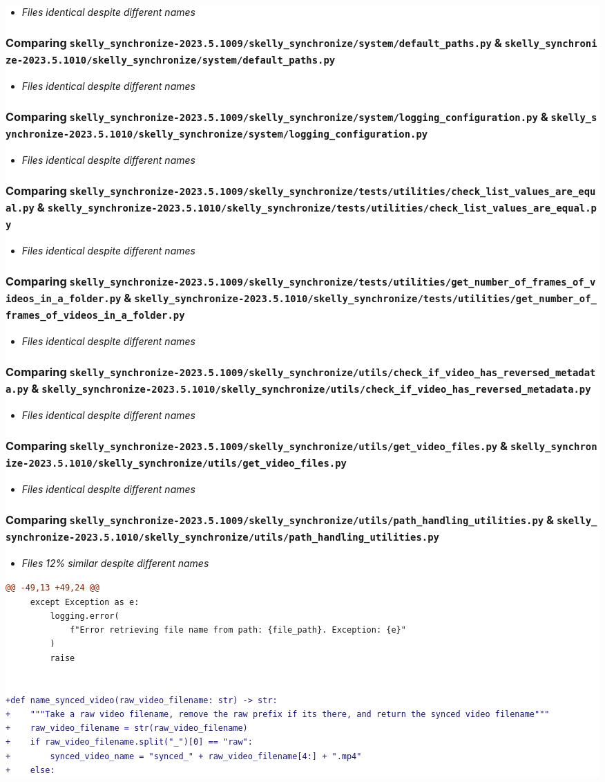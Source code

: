 * *Files identical despite different names*

### Comparing `skelly_synchronize-2023.5.1009/skelly_synchronize/system/default_paths.py` & `skelly_synchronize-2023.5.1010/skelly_synchronize/system/default_paths.py`

 * *Files identical despite different names*

### Comparing `skelly_synchronize-2023.5.1009/skelly_synchronize/system/logging_configuration.py` & `skelly_synchronize-2023.5.1010/skelly_synchronize/system/logging_configuration.py`

 * *Files identical despite different names*

### Comparing `skelly_synchronize-2023.5.1009/skelly_synchronize/tests/utilities/check_list_values_are_equal.py` & `skelly_synchronize-2023.5.1010/skelly_synchronize/tests/utilities/check_list_values_are_equal.py`

 * *Files identical despite different names*

### Comparing `skelly_synchronize-2023.5.1009/skelly_synchronize/tests/utilities/get_number_of_frames_of_videos_in_a_folder.py` & `skelly_synchronize-2023.5.1010/skelly_synchronize/tests/utilities/get_number_of_frames_of_videos_in_a_folder.py`

 * *Files identical despite different names*

### Comparing `skelly_synchronize-2023.5.1009/skelly_synchronize/utils/check_if_video_has_reversed_metadata.py` & `skelly_synchronize-2023.5.1010/skelly_synchronize/utils/check_if_video_has_reversed_metadata.py`

 * *Files identical despite different names*

### Comparing `skelly_synchronize-2023.5.1009/skelly_synchronize/utils/get_video_files.py` & `skelly_synchronize-2023.5.1010/skelly_synchronize/utils/get_video_files.py`

 * *Files identical despite different names*

### Comparing `skelly_synchronize-2023.5.1009/skelly_synchronize/utils/path_handling_utilities.py` & `skelly_synchronize-2023.5.1010/skelly_synchronize/utils/path_handling_utilities.py`

 * *Files 12% similar despite different names*

```diff
@@ -49,13 +49,24 @@
     except Exception as e:
         logging.error(
             f"Error retrieving file name from path: {file_path}. Exception: {e}"
         )
         raise
 
 
+def name_synced_video(raw_video_filename: str) -> str:
+    """Take a raw video filename, remove the raw prefix if its there, and return the synced video filename"""
+    raw_video_filename = str(raw_video_filename)
+    if raw_video_filename.split("_")[0] == "raw":
+        synced_video_name = "synced_" + raw_video_filename[4:] + ".mp4"
+    else:
```